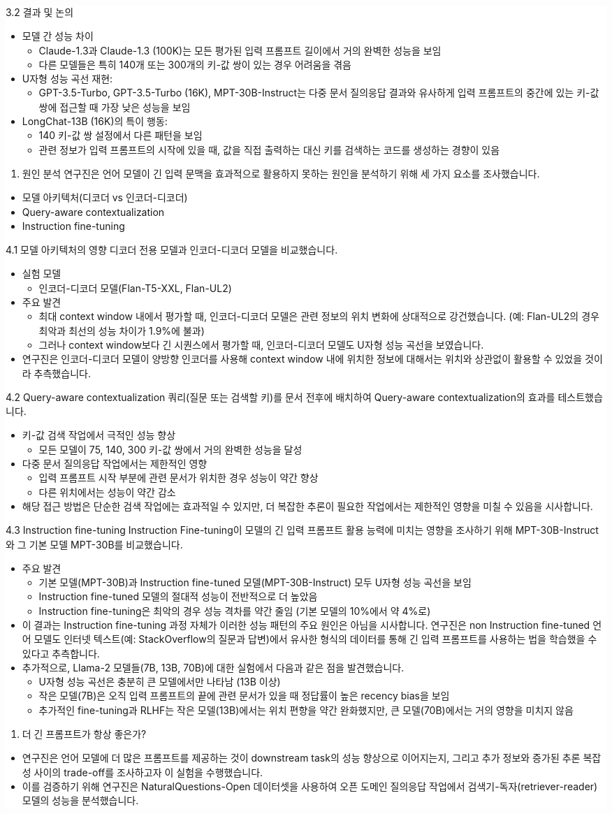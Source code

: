 3.2 결과 및 논의
- 모델 간 성능 차이
	- Claude-1.3과 Claude-1.3 (100K)는 모든 평가된 입력 프롬프트 길이에서 거의 완벽한 성능을 보임
	- 다른 모델들은 특히 140개 또는 300개의 키-값 쌍이 있는 경우 어려움을 겪음
- U자형 성능 곡선 재현:
	- GPT-3.5-Turbo, GPT-3.5-Turbo (16K), MPT-30B-Instruct는 다중 문서 질의응답 결과와 유사하게 입력 프롬프트의 중간에 있는 키-값 쌍에 접근할 때 가장 낮은 성능을 보임
- LongChat-13B (16K)의 특이 행동:
	- 140 키-값 쌍 설정에서 다른 패턴을 보임
	- 관련 정보가 입력 프롬프트의 시작에 있을 때, 값을 직접 출력하는 대신 키를 검색하는 코드를 생성하는 경향이 있음

1. 원인 분석
연구진은 언어 모델이 긴 입력 문맥을 효과적으로 활용하지 못하는 원인을 분석하기 위해 세 가지 요소를 조사했습니다.
- 모델 아키텍처(디코더 vs 인코더-디코더)
- Query-aware contextualization
- Instruction fine-tuning

4.1 모델 아키텍처의 영향
디코더 전용 모델과 인코더-디코더 모델을 비교했습니다.
- 실험 모델
	- 인코더-디코더 모델(Flan-T5-XXL, Flan-UL2)
- 주요 발견
  - 최대 context window 내에서 평가할 때, 인코더-디코더 모델은 관련 정보의 위치 변화에 상대적으로 강건했습니다. (예: Flan-UL2의 경우 최악과 최선의 성능 차이가 1.9%에 불과)
  - 그러나 context window보다 긴 시퀀스에서 평가할 때, 인코더-디코더 모델도 U자형 성능 곡선을 보였습니다.
- 연구진은 인코더-디코더 모델이 양방향 인코더를 사용해 context window 내에 위치한 정보에 대해서는 위치와 상관없이 활용할 수 있었을 것이라 추측했습니다.

4.2 Query-aware contextualization
쿼리(질문 또는 검색할 키)를 문서 전후에 배치하여 Query-aware contextualization의 효과를 테스트했습니다.
- 키-값 검색 작업에서 극적인 성능 향상
	- 모든 모델이 75, 140, 300 키-값 쌍에서 거의 완벽한 성능을 달성
- 다중 문서 질의응답 작업에서는 제한적인 영향
	- 입력 프롬프트 시작 부분에 관련 문서가 위치한 경우 성능이 약간 향상
	- 다른 위치에서는 성능이 약간 감소
- 해당 접근 방법은 단순한 검색 작업에는 효과적일 수 있지만, 더 복잡한 추론이 필요한 작업에서는 제한적인 영향을 미칠 수 있음을 시사합니다.

4.3 Instruction fine-tuning
Instruction Fine-tuning이 모델의 긴 입력 프롬프트 활용 능력에 미치는 영향을 조사하기 위해 MPT-30B-Instruct와 그 기본 모델 MPT-30B를 비교했습니다. 
- 주요 발견
	- 기본 모델(MPT-30B)과 Instruction fine-tuned 모델(MPT-30B-Instruct) 모두 U자형 성능 곡선을 보임
	- Instruction fine-tuned 모델의 절대적 성능이 전반적으로 더 높았음
	- Instruction fine-tuning은 최악의 경우 성능 격차를 약간 줄임 (기본 모델의 10%에서 약 4%로)
- 이 결과는 Instruction fine-tuning 과정 자체가 이러한 성능 패턴의 주요 원인은 아님을 시사합니다. 연구진은 non Instruction fine-tuned 언어 모델도 인터넷 텍스트(예: StackOverflow의 질문과 답변)에서 유사한 형식의 데이터를 통해 긴 입력 프롬프트를 사용하는 법을 학습했을 수 있다고 추측합니다.
- 추가적으로, Llama-2 모델들(7B, 13B, 70B)에 대한 실험에서 다음과 같은 점을 발견했습니다.
	- U자형 성능 곡선은 충분히 큰 모델에서만 나타남 (13B 이상)
	- 작은 모델(7B)은 오직 입력 프롬프트의 끝에 관련 문서가 있을 때 정답률이 높은 recency bias을 보임
	- 추가적인 fine-tuning과 RLHF는 작은 모델(13B)에서는 위치 편향을 약간 완화했지만, 큰 모델(70B)에서는 거의 영향을 미치지 않음

1. 더 긴 프롬프트가 항상 좋은가?
- 연구진은 언어 모델에 더 많은 프롬프트를 제공하는 것이 downstream task의 성능 향상으로 이어지는지, 그리고 추가 정보와 증가된 추론 복잡성 사이의 trade-off를 조사하고자 이 실험을 수행했습니다. 
- 이를 검증하기 위해 연구진은 NaturalQuestions-Open 데이터셋을 사용하여 오픈 도메인 질의응답 작업에서 검색기-독자(retriever-reader) 모델의 성능을 분석했습니다.

